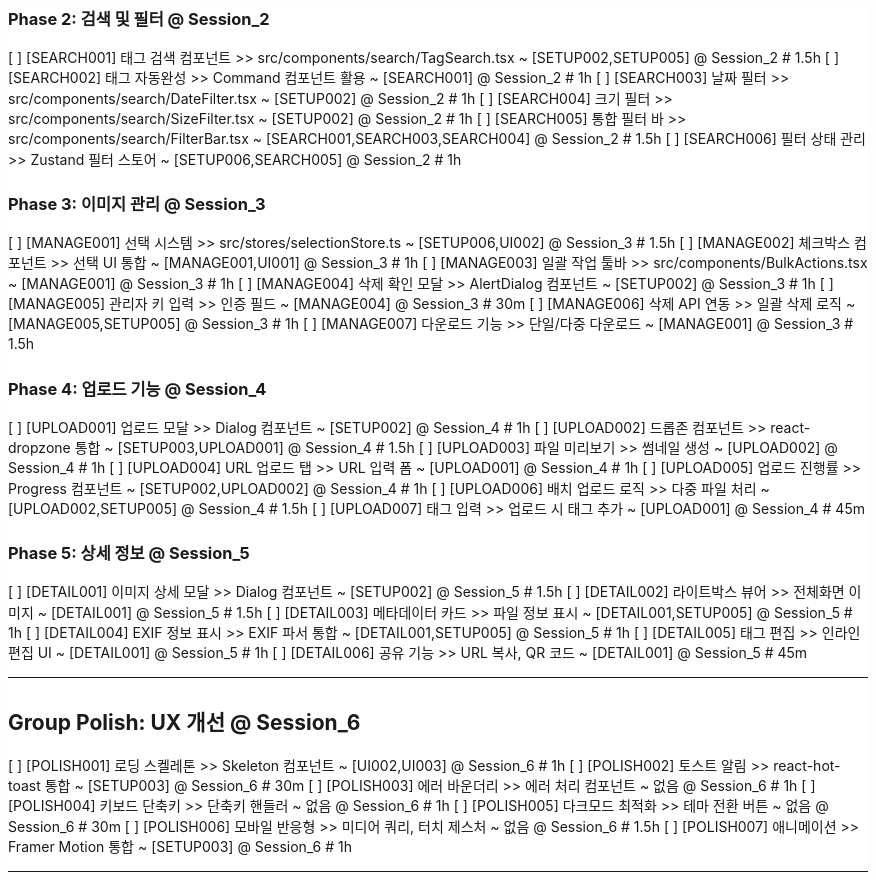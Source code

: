 ### Phase 2: 검색 및 필터 @ Session_2

[ ] [SEARCH001] 태그 검색 컴포넌트 >> src/components/search/TagSearch.tsx ~ [SETUP002,SETUP005] @ Session_2 # 1.5h
[ ] [SEARCH002] 태그 자동완성 >> Command 컴포넌트 활용 ~ [SEARCH001] @ Session_2 # 1h
[ ] [SEARCH003] 날짜 필터 >> src/components/search/DateFilter.tsx ~ [SETUP002] @ Session_2 # 1h
[ ] [SEARCH004] 크기 필터 >> src/components/search/SizeFilter.tsx ~ [SETUP002] @ Session_2 # 1h
[ ] [SEARCH005] 통합 필터 바 >> src/components/search/FilterBar.tsx ~ [SEARCH001,SEARCH003,SEARCH004] @ Session_2 # 1.5h
[ ] [SEARCH006] 필터 상태 관리 >> Zustand 필터 스토어 ~ [SETUP006,SEARCH005] @ Session_2 # 1h

### Phase 3: 이미지 관리 @ Session_3

[ ] [MANAGE001] 선택 시스템 >> src/stores/selectionStore.ts ~ [SETUP006,UI002] @ Session_3 # 1.5h
[ ] [MANAGE002] 체크박스 컴포넌트 >> 선택 UI 통합 ~ [MANAGE001,UI001] @ Session_3 # 1h
[ ] [MANAGE003] 일괄 작업 툴바 >> src/components/BulkActions.tsx ~ [MANAGE001] @ Session_3 # 1h
[ ] [MANAGE004] 삭제 확인 모달 >> AlertDialog 컴포넌트 ~ [SETUP002] @ Session_3 # 1h
[ ] [MANAGE005] 관리자 키 입력 >> 인증 필드 ~ [MANAGE004] @ Session_3 # 30m
[ ] [MANAGE006] 삭제 API 연동 >> 일괄 삭제 로직 ~ [MANAGE005,SETUP005] @ Session_3 # 1h
[ ] [MANAGE007] 다운로드 기능 >> 단일/다중 다운로드 ~ [MANAGE001] @ Session_3 # 1.5h

### Phase 4: 업로드 기능 @ Session_4

[ ] [UPLOAD001] 업로드 모달 >> Dialog 컴포넌트 ~ [SETUP002] @ Session_4 # 1h
[ ] [UPLOAD002] 드롭존 컴포넌트 >> react-dropzone 통합 ~ [SETUP003,UPLOAD001] @ Session_4 # 1.5h
[ ] [UPLOAD003] 파일 미리보기 >> 썸네일 생성 ~ [UPLOAD002] @ Session_4 # 1h
[ ] [UPLOAD004] URL 업로드 탭 >> URL 입력 폼 ~ [UPLOAD001] @ Session_4 # 1h
[ ] [UPLOAD005] 업로드 진행률 >> Progress 컴포넌트 ~ [SETUP002,UPLOAD002] @ Session_4 # 1h
[ ] [UPLOAD006] 배치 업로드 로직 >> 다중 파일 처리 ~ [UPLOAD002,SETUP005] @ Session_4 # 1.5h
[ ] [UPLOAD007] 태그 입력 >> 업로드 시 태그 추가 ~ [UPLOAD001] @ Session_4 # 45m

### Phase 5: 상세 정보 @ Session_5

[ ] [DETAIL001] 이미지 상세 모달 >> Dialog 컴포넌트 ~ [SETUP002] @ Session_5 # 1.5h
[ ] [DETAIL002] 라이트박스 뷰어 >> 전체화면 이미지 ~ [DETAIL001] @ Session_5 # 1.5h
[ ] [DETAIL003] 메타데이터 카드 >> 파일 정보 표시 ~ [DETAIL001,SETUP005] @ Session_5 # 1h
[ ] [DETAIL004] EXIF 정보 표시 >> EXIF 파서 통합 ~ [DETAIL001,SETUP005] @ Session_5 # 1h
[ ] [DETAIL005] 태그 편집 >> 인라인 편집 UI ~ [DETAIL001] @ Session_5 # 1h
[ ] [DETAIL006] 공유 기능 >> URL 복사, QR 코드 ~ [DETAIL001] @ Session_5 # 45m

---

## Group Polish: UX 개선 @ Session_6

[ ] [POLISH001] 로딩 스켈레톤 >> Skeleton 컴포넌트 ~ [UI002,UI003] @ Session_6 # 1h
[ ] [POLISH002] 토스트 알림 >> react-hot-toast 통합 ~ [SETUP003] @ Session_6 # 30m
[ ] [POLISH003] 에러 바운더리 >> 에러 처리 컴포넌트 ~ 없음 @ Session_6 # 1h
[ ] [POLISH004] 키보드 단축키 >> 단축키 핸들러 ~ 없음 @ Session_6 # 1h
[ ] [POLISH005] 다크모드 최적화 >> 테마 전환 버튼 ~ 없음 @ Session_6 # 30m
[ ] [POLISH006] 모바일 반응형 >> 미디어 쿼리, 터치 제스처 ~ 없음 @ Session_6 # 1.5h
[ ] [POLISH007] 애니메이션 >> Framer Motion 통합 ~ [SETUP003] @ Session_6 # 1h

---